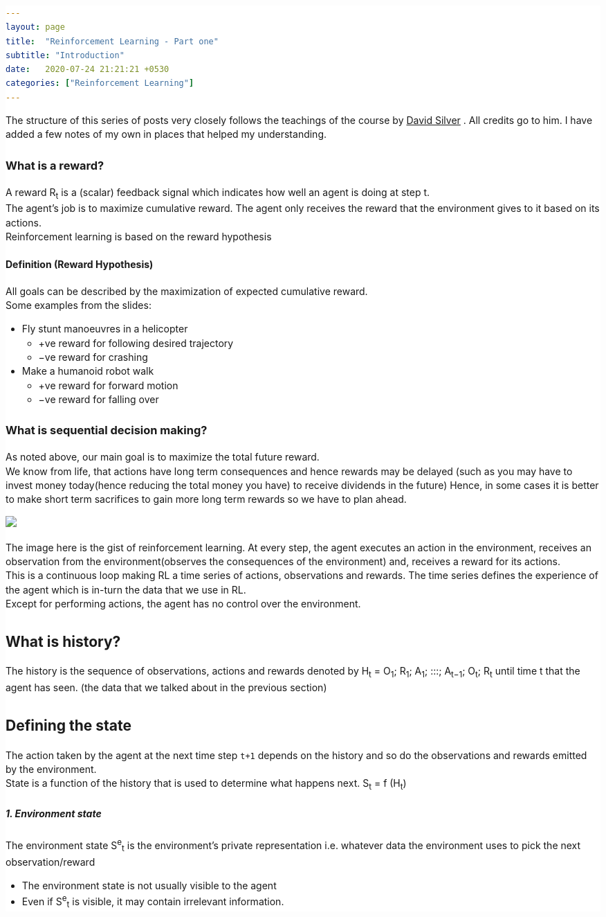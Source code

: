```yaml
---
layout: page
title:  "Reinforcement Learning - Part one"
subtitle: "Introduction"
date:   2020-07-24 21:21:21 +0530
categories: ["Reinforcement Learning"]
---
```

The structure of this series of posts very closely follows the teachings of the course by [David Silver](https://www.davidsilver.uk/teaching/ "Go to Site") . All credits go to him. I have added a few notes of my own in places that helped my understanding. 

### What is a reward?
A reward R<sub>t</sub> is a (scalar) feedback signal which indicates how well an agent is doing at step t.  
The agent’s job is to maximize cumulative reward. The agent only receives the reward that the environment gives to it based on its actions.  
Reinforcement learning is based on the reward hypothesis
#### Definition (Reward Hypothesis)
All goals can be described by the maximization of expected cumulative reward.  
Some examples from the slides:
- Fly stunt manoeuvres in a helicopter
  - +ve reward for following desired trajectory
  - −ve reward for crashing
- Make a humanoid robot walk
  - +ve reward for forward motion
  - −ve reward for falling over

### What is sequential decision making?
As noted above, our main goal is to maximize the total future reward.  
We know from life, that actions have long term consequences and hence rewards may be delayed (such as you may have to invest money today(hence reducing the total money you have) to receive dividends in the future)
Hence, in some cases it is better to make short term sacrifices to gain more long term rewards so we have to plan ahead.  


<img src="{{ '/assets/img/RL_brain.png' | prepend: site.baseurl }}" id="img_post">   

The image here is the gist of reinforcement learning. At every step, the agent executes an action in the environment, receives an observation from the environment(observes the consequences of the environment) and, receives a reward for its actions.   
This is a continuous loop making RL a time series of actions, observations and rewards. The time series defines the experience of the agent which is in-turn the data that we use in RL.  
Except for performing actions, the agent has no control over the environment.   

## What is history?
The history is the sequence of observations, actions and rewards denoted by H<sub>t</sub> = O<sub>1</sub>; R<sub>1</sub>; A<sub>1</sub>; :::; A<sub>t−1</sub>; O<sub>t</sub>; R<sub>t</sub> until time t that the agent has seen. (the data that we talked about in the previous section)
## Defining the state
The action taken by the agent at the next time step `t+1` depends on the history and so do the observations and rewards emitted by the environment.   
State is a function of the history that is used to determine what happens next.
S<sub>t</sub> = f (H<sub>t</sub>)
##### 1. Environment state
The environment state S<sup>e</sup><sub>t</sub> is the environment’s private representation i.e. whatever data the environment uses to pick the next observation/reward
- The environment state is not usually visible to the agent
- Even if S<sup>e</sup><sub>t</sub> is visible, it may contain irrelevant information.  